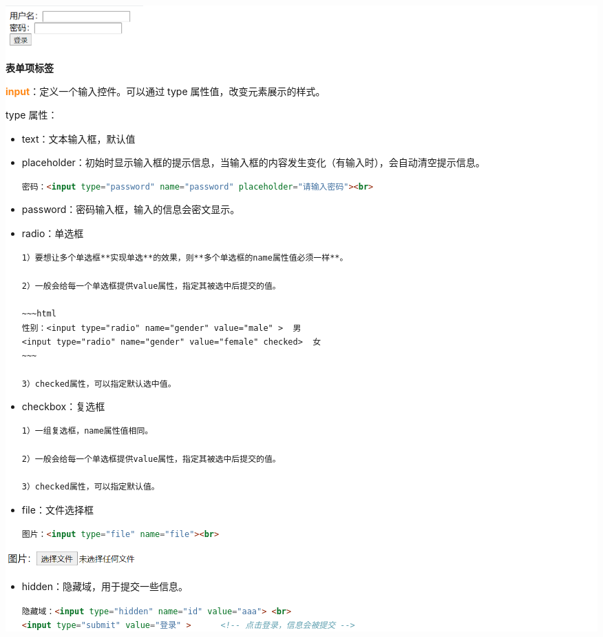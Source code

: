 <img src="./img6/24-5-username.png" width=200>

**表单项标签**

<font color=#ff8918>**input**</font>：定义一个输入控件。可以通过 type 属性值，改变元素展示的样式。

type 属性：

* text：文本输入框，默认值

* placeholder：初始时显示输入框的提示信息，当输入框的内容发生变化（有输入时），会自动清空提示信息。

  ```html
  密码：<input type="password" name="password" placeholder="请输入密码"><br>
  ```

* password：密码输入框，输入的信息会密文显示。

* radio：单选框

      1）要想让多个单选框**实现单选**的效果，则**多个单选框的name属性值必须一样**。
        
      2）一般会给每一个单选框提供value属性，指定其被选中后提交的值。
        
      ~~~html
      性别：<input type="radio" name="gender" value="male" >  男
      <input type="radio" name="gender" value="female" checked>  女
      ~~~
        
      3）checked属性，可以指定默认选中值。

* checkbox：复选框

      1）一组复选框，name属性值相同。
        
      2）一般会给每一个单选框提供value属性，指定其被选中后提交的值。
        
      3）checked属性，可以指定默认值。

* file：文件选择框

  ```html
  图片：<input type="file" name="file"><br>
  ```
  

<img src="./img6/24-6-img-select.png" width=200>

* hidden：隐藏域，用于提交一些信息。

  ```html
  隐藏域：<input type="hidden" name="id" value="aaa"> <br>
  <input type="submit" value="登录" >      <!-- 点击登录，信息会被提交 -->
  ```
